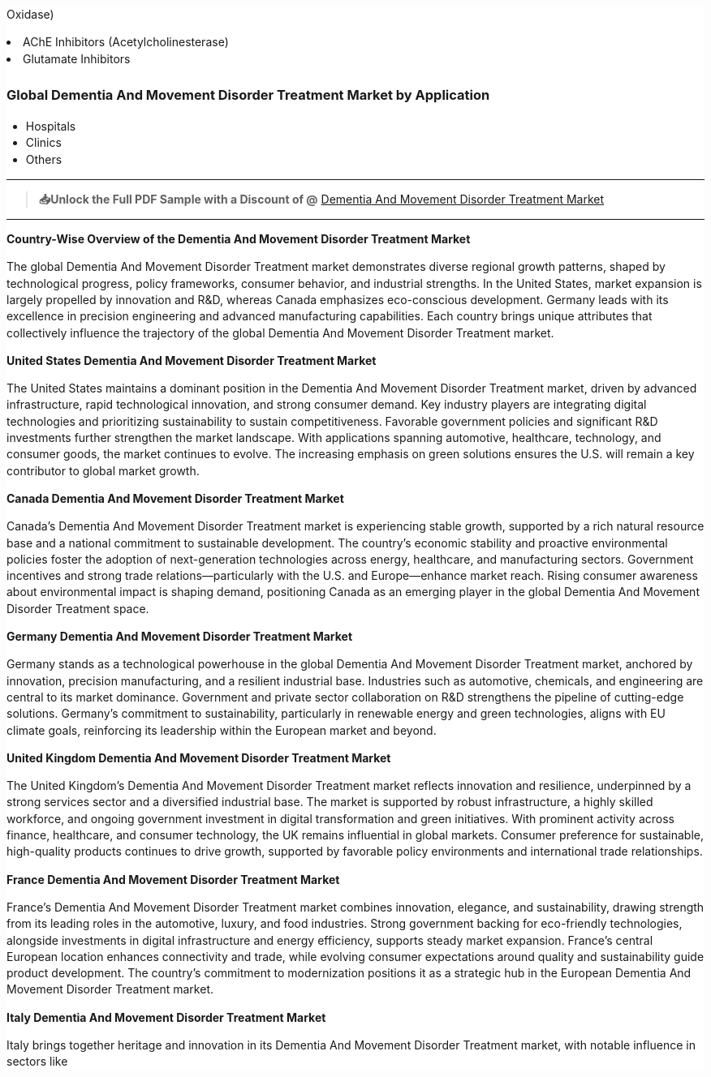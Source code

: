 Oxidase)</li><li>AChE Inhibitors (Acetylcholinesterase)</li><li>Glutamate Inhibitors</li></ul><h3>Global Dementia And Movement Disorder Treatment Market by Application</h3><ul><li>Hospitals</li><li>Clinics</li><li>Others</li></ul></p><hr /><blockquote><p><strong>📥Unlock the Full PDF Sample with a Discount of @</strong> <a href="https://www.marketresearchintellect.com/ask-for-discount/?rid=1014469&amp;utm_source=Github-April&amp;utm_medium=027">Dementia And Movement Disorder Treatment Market</a></p></blockquote><hr /><p class="" data-start="217" data-end="261"><strong data-start="217" data-end="261">Country-Wise Overview of the Dementia And Movement Disorder Treatment Market</strong></p><p class="" data-start="263" data-end="774">The global Dementia And Movement Disorder Treatment market demonstrates diverse regional growth patterns, shaped by technological progress, policy frameworks, consumer behavior, and industrial strengths. In the United States, market expansion is largely propelled by innovation and R&amp;D, whereas Canada emphasizes eco-conscious development. Germany leads with its excellence in precision engineering and advanced manufacturing capabilities. Each country brings unique attributes that collectively influence the trajectory of the global Dementia And Movement Disorder Treatment market.</p><p class="" data-start="776" data-end="1421"><strong data-start="776" data-end="805">United States Dementia And Movement Disorder Treatment Market</strong></p><p class="" data-start="776" data-end="1421">The United States maintains a dominant position in the Dementia And Movement Disorder Treatment market, driven by advanced infrastructure, rapid technological innovation, and strong consumer demand. Key industry players are integrating digital technologies and prioritizing sustainability to sustain competitiveness. Favorable government policies and significant R&amp;D investments further strengthen the market landscape. With applications spanning automotive, healthcare, technology, and consumer goods, the market continues to evolve. The increasing emphasis on green solutions ensures the U.S. will remain a key contributor to global market growth.</p><p class="" data-start="1423" data-end="2019"><strong data-start="1423" data-end="1445">Canada Dementia And Movement Disorder Treatment Market</strong></p><p class="" data-start="1423" data-end="2019">Canada&rsquo;s Dementia And Movement Disorder Treatment market is experiencing stable growth, supported by a rich natural resource base and a national commitment to sustainable development. The country&rsquo;s economic stability and proactive environmental policies foster the adoption of next-generation technologies across energy, healthcare, and manufacturing sectors. Government incentives and strong trade relations&mdash;particularly with the U.S. and Europe&mdash;enhance market reach. Rising consumer awareness about environmental impact is shaping demand, positioning Canada as an emerging player in the global Dementia And Movement Disorder Treatment space.</p><p class="" data-start="2021" data-end="2591"><strong data-start="2021" data-end="2044">Germany Dementia And Movement Disorder Treatment Market</strong></p><p class="" data-start="2021" data-end="2591">Germany stands as a technological powerhouse in the global Dementia And Movement Disorder Treatment market, anchored by innovation, precision manufacturing, and a resilient industrial base. Industries such as automotive, chemicals, and engineering are central to its market dominance. Government and private sector collaboration on R&amp;D strengthens the pipeline of cutting-edge solutions. Germany&rsquo;s commitment to sustainability, particularly in renewable energy and green technologies, aligns with EU climate goals, reinforcing its leadership within the European market and beyond.</p><p class="" data-start="2593" data-end="3221"><strong data-start="2593" data-end="2623">United Kingdom Dementia And Movement Disorder Treatment Market</strong></p><p class="" data-start="2593" data-end="3221">The United Kingdom&rsquo;s Dementia And Movement Disorder Treatment market reflects innovation and resilience, underpinned by a strong services sector and a diversified industrial base. The market is supported by robust infrastructure, a highly skilled workforce, and ongoing government investment in digital transformation and green initiatives. With prominent activity across finance, healthcare, and consumer technology, the UK remains influential in global markets. Consumer preference for sustainable, high-quality products continues to drive growth, supported by favorable policy environments and international trade relationships.</p><p class="" data-start="3223" data-end="3838"><strong data-start="3223" data-end="3245">France Dementia And Movement Disorder Treatment Market</strong></p><p class="" data-start="3223" data-end="3838">France&rsquo;s Dementia And Movement Disorder Treatment market combines innovation, elegance, and sustainability, drawing strength from its leading roles in the automotive, luxury, and food industries. Strong government backing for eco-friendly technologies, alongside investments in digital infrastructure and energy efficiency, supports steady market expansion. France&rsquo;s central European location enhances connectivity and trade, while evolving consumer expectations around quality and sustainability guide product development. The country&rsquo;s commitment to modernization positions it as a strategic hub in the European Dementia And Movement Disorder Treatment market.</p><p class="" data-start="3840" data-end="4422"><strong data-start="3840" data-end="3861">Italy Dementia And Movement Disorder Treatment Market</strong></p><p class="" data-start="3840" data-end="4422">Italy brings together heritage and innovation in its Dementia And Movement Disorder Treatment market, with notable influence in sectors like